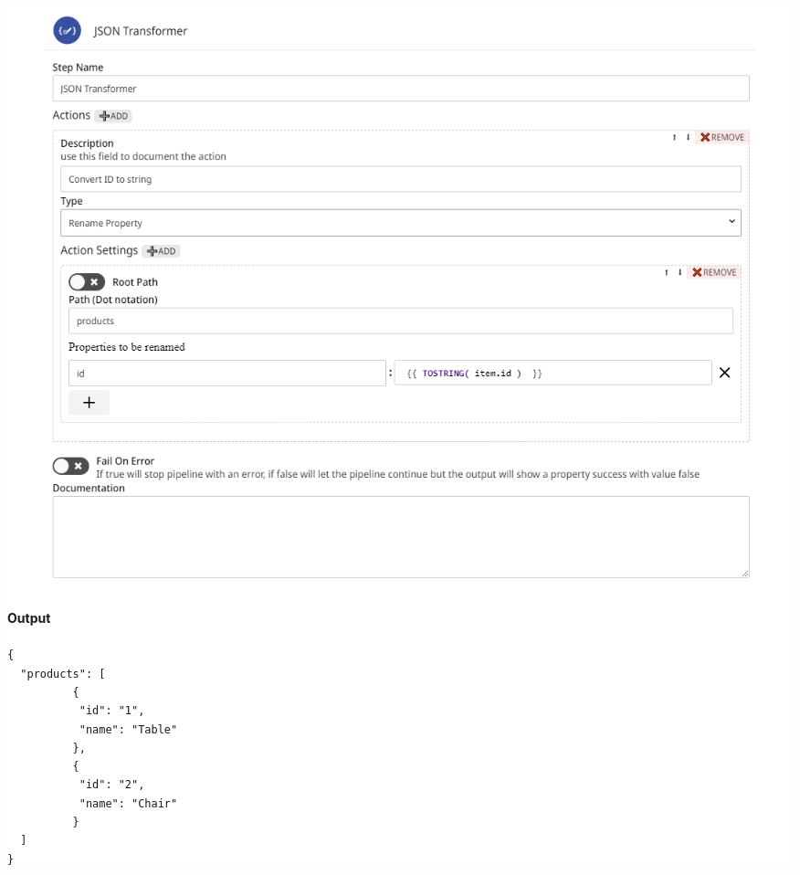 <figure><img src="../../.gitbook/assets/json-transformer-2.png" alt=""><figcaption></figcaption></figure>

#### Output

```
{
  "products": [
          {
           "id": "1",
           "name": "Table"
          },
          {
           "id": "2",
           "name": "Chair"
          }
  ]
}
```
